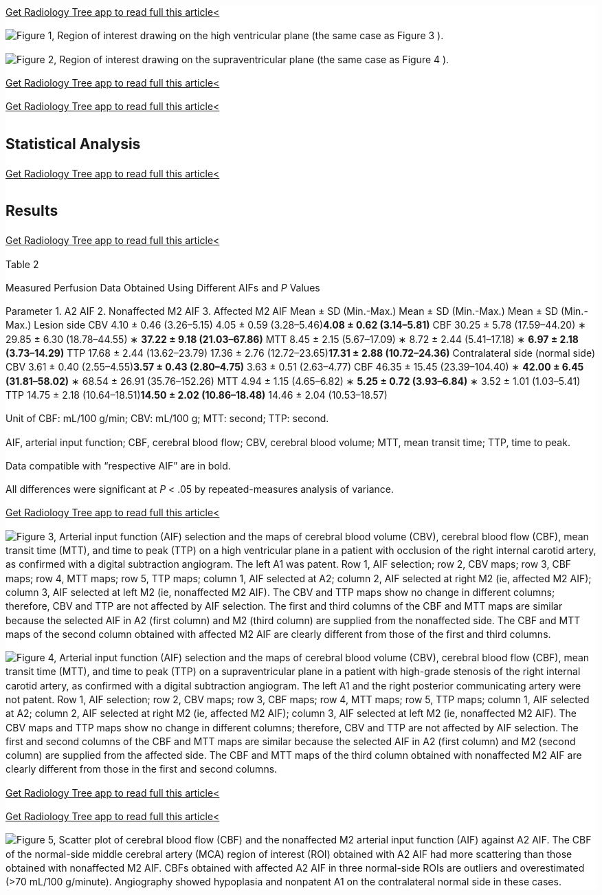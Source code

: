 [Get Radiology Tree app to read full this article<](https://clinicalpub.com/app)

![Figure 1, Region of interest drawing on the high ventricular plane (the same case as Figure 3 ).](https://storage.googleapis.com/dl.dentistrykey.com/clinical/SelectionofArterialInputFunctionforPostprocessingofCerebralCTPerfusioninChronicUnilateralHighgradeStenosisorOcclusionoftheCarotidorMiddleCerebralArtery/0_1s20S1076633211004314.jpg)

![Figure 2, Region of interest drawing on the supraventricular plane (the same case as Figure 4 ).](https://storage.googleapis.com/dl.dentistrykey.com/clinical/SelectionofArterialInputFunctionforPostprocessingofCerebralCTPerfusioninChronicUnilateralHighgradeStenosisorOcclusionoftheCarotidorMiddleCerebralArtery/1_1s20S1076633211004314.jpg)

[Get Radiology Tree app to read full this article<](https://clinicalpub.com/app)

[Get Radiology Tree app to read full this article<](https://clinicalpub.com/app)

## Statistical Analysis

[Get Radiology Tree app to read full this article<](https://clinicalpub.com/app)

## Results

[Get Radiology Tree app to read full this article<](https://clinicalpub.com/app)

Table 2


Measured Perfusion Data Obtained Using Different AIFs and _P_ Values


Parameter 1\. A2 AIF 2\. Nonaffected M2 AIF 3\. Affected M2 AIF Mean ± SD (Min.-Max.) Mean ± SD (Min.-Max.) Mean ± SD (Min.-Max.) Lesion side CBV 4.10 ± 0.46 (3.26–5.15) 4.05 ± 0.59 (3.28–5.46)**4.08 ± 0.62 (3.14–5.81)** CBF 30.25 ± 5.78 (17.59–44.20)  ∗  29.85 ± 6.30 (18.78–44.55)  ∗ **37.22 ± 9.18 (21.03–67.86)** MTT 8.45 ± 2.15 (5.67–17.09)  ∗  8.72 ± 2.44 (5.41–17.18)  ∗ **6.97 ± 2.18 (3.73–14.29)** TTP 17.68 ± 2.44 (13.62–23.79) 17.36 ± 2.76 (12.72–23.65)**17.31 ± 2.88 (10.72–24.36)** Contralateral side (normal side) CBV 3.61 ± 0.40 (2.55–4.55)**3.57 ± 0.43 (2.80–4.75)** 3.63 ± 0.51 (2.63–4.77) CBF 46.35 ± 15.45 (23.39–104.40)  ∗ **42.00 ± 6.45 (31.81–58.02)** ∗  68.54 ± 26.91 (35.76–152.26) MTT 4.94 ± 1.15 (4.65–6.82)  ∗ **5.25 ± 0.72 (3.93–6.84)** ∗  3.52 ± 1.01 (1.03–5.41) TTP 14.75 ± 2.18 (10.64–18.51)**14.50 ± 2.02 (10.86–18.48)** 14.46 ± 2.04 (10.53–18.57)

Unit of CBF: mL/100 g/min; CBV: mL/100 g; MTT: second; TTP: second.


AIF, arterial input function; CBF, cerebral blood flow; CBV, cerebral blood volume; MTT, mean transit time; TTP, time to peak.


Data compatible with “respective AIF” are in bold.


All differences were significant at _P_ < .05 by repeated-measures analysis of variance.


[Get Radiology Tree app to read full this article<](https://clinicalpub.com/app)

![Figure 3, Arterial input function (AIF) selection and the maps of cerebral blood volume (CBV), cerebral blood flow (CBF), mean transit time (MTT), and time to peak (TTP) on a high ventricular plane in a patient with occlusion of the right internal carotid artery, as confirmed with a digital subtraction angiogram. The left A1 was patent. Row 1, AIF selection; row 2, CBV maps; row 3, CBF maps; row 4, MTT maps; row 5, TTP maps; column 1, AIF selected at A2; column 2, AIF selected at right M2 (ie, affected M2 AIF); column 3, AIF selected at left M2 (ie, nonaffected M2 AIF). The CBV and TTP maps show no change in different columns; therefore, CBV and TTP are not affected by AIF selection. The first and third columns of the CBF and MTT maps are similar because the selected AIF in A2 (first column) and M2 (third column) are supplied from the nonaffected side. The CBF and MTT maps of the second column obtained with affected M2 AIF are clearly different from those of the first and third columns.](https://storage.googleapis.com/dl.dentistrykey.com/clinical/SelectionofArterialInputFunctionforPostprocessingofCerebralCTPerfusioninChronicUnilateralHighgradeStenosisorOcclusionoftheCarotidorMiddleCerebralArtery/2_1s20S1076633211004314.jpg)

![Figure 4, Arterial input function (AIF) selection and the maps of cerebral blood volume (CBV), cerebral blood flow (CBF), mean transit time (MTT), and time to peak (TTP) on a supraventricular plane in a patient with high-grade stenosis of the right internal carotid artery, as confirmed with a digital subtraction angiogram. The left A1 and the right posterior communicating artery were not patent. Row 1, AIF selection; row 2, CBV maps; row 3, CBF maps; row 4, MTT maps; row 5, TTP maps; column 1, AIF selected at A2; column 2, AIF selected at right M2 (ie, affected M2 AIF); column 3, AIF selected at left M2 (ie, nonaffected M2 AIF). The CBV maps and TTP maps show no change in different columns; therefore, CBV and TTP are not affected by AIF selection. The first and second columns of the CBF and MTT maps are similar because the selected AIF in A2 (first column) and M2 (second column) are supplied from the affected side. The CBF and MTT maps of the third column obtained with nonaffected M2 AIF are clearly different from those in the first and second columns.](https://storage.googleapis.com/dl.dentistrykey.com/clinical/SelectionofArterialInputFunctionforPostprocessingofCerebralCTPerfusioninChronicUnilateralHighgradeStenosisorOcclusionoftheCarotidorMiddleCerebralArtery/3_1s20S1076633211004314.jpg)

[Get Radiology Tree app to read full this article<](https://clinicalpub.com/app)

[Get Radiology Tree app to read full this article<](https://clinicalpub.com/app)

![Figure 5, Scatter plot of cerebral blood flow (CBF) and the nonaffected M2 arterial input function (AIF) against A2 AIF. The CBF of the normal-side middle cerebral artery (MCA) region of interest (ROI) obtained with A2 AIF had more scattering than those obtained with nonaffected M2 AIF. CBFs obtained with affected A2 AIF in three normal-side ROIs are outliers and overestimated (>70 mL/100 g/minute). Angiography showed hypoplasia and nonpatent A1 on the contralateral normal side in these cases.](https://storage.googleapis.com/dl.dentistrykey.com/clinical/SelectionofArterialInputFunctionforPostprocessingofCerebralCTPerfusioninChronicUnilateralHighgradeStenosisorOcclusionoftheCarotidorMiddleCerebralArtery/4_1s20S1076633211004314.jpg)
